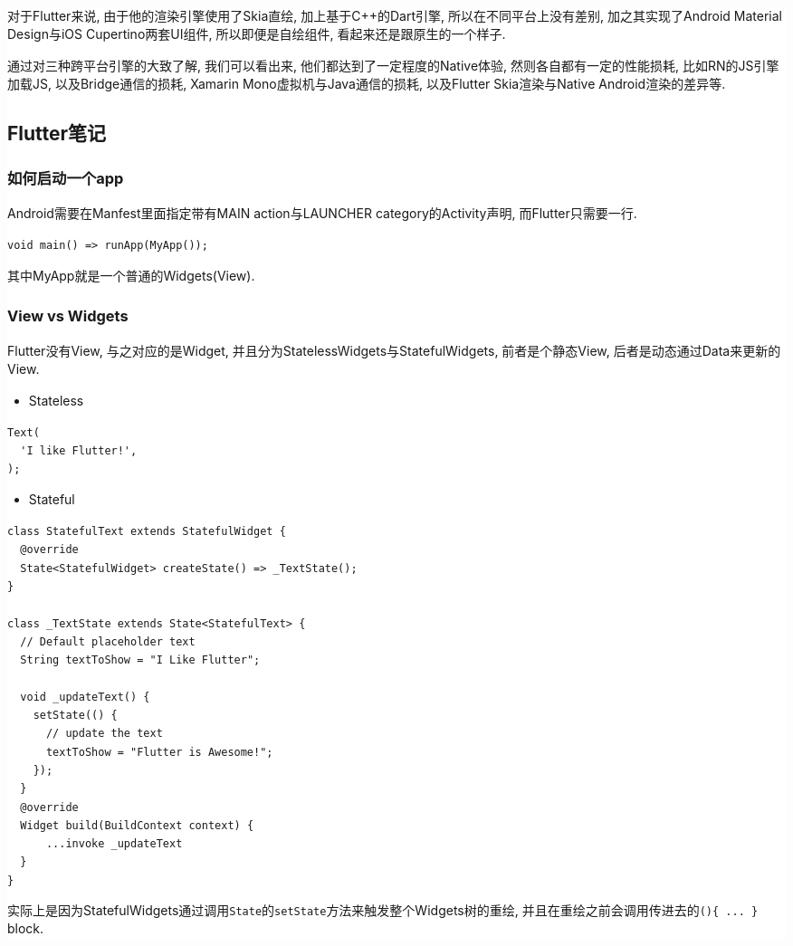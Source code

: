 对于Flutter来说, 由于他的渲染引擎使用了Skia直绘, 加上基于C++的Dart引擎, 所以在不同平台上没有差别, 加之其实现了Android Material Design与iOS Cupertino两套UI组件, 所以即便是自绘组件, 看起来还是跟原生的一个样子.

通过对三种跨平台引擎的大致了解, 我们可以看出来, 他们都达到了一定程度的Native体验, 然则各自都有一定的性能损耗, 比如RN的JS引擎加载JS, 以及Bridge通信的损耗, Xamarin Mono虚拟机与Java通信的损耗, 以及Flutter Skia渲染与Native Android渲染的差异等.

## Flutter笔记

### 如何启动一个app

Android需要在Manfest里面指定带有MAIN action与LAUNCHER category的Activity声明, 而Flutter只需要一行.

```
void main() => runApp(MyApp());
```

其中MyApp就是一个普通的Widgets(View).

### View vs Widgets

Flutter没有View, 与之对应的是Widget, 并且分为StatelessWidgets与StatefulWidgets, 前者是个静态View, 后者是动态通过Data来更新的View.

- Stateless

```
Text(
  'I like Flutter!',
);
```

- Stateful

```
class StatefulText extends StatefulWidget {
  @override
  State<StatefulWidget> createState() => _TextState();
}

class _TextState extends State<StatefulText> {
  // Default placeholder text
  String textToShow = "I Like Flutter";

  void _updateText() {
    setState(() {
      // update the text
      textToShow = "Flutter is Awesome!";
    });
  }
  @override
  Widget build(BuildContext context) {
      ...invoke _updateText
  }
}
```

实际上是因为StatefulWidgets通过调用`State`的`setState`方法来触发整个Widgets树的重绘, 并且在重绘之前会调用传进去的`(){ ... }`block.
